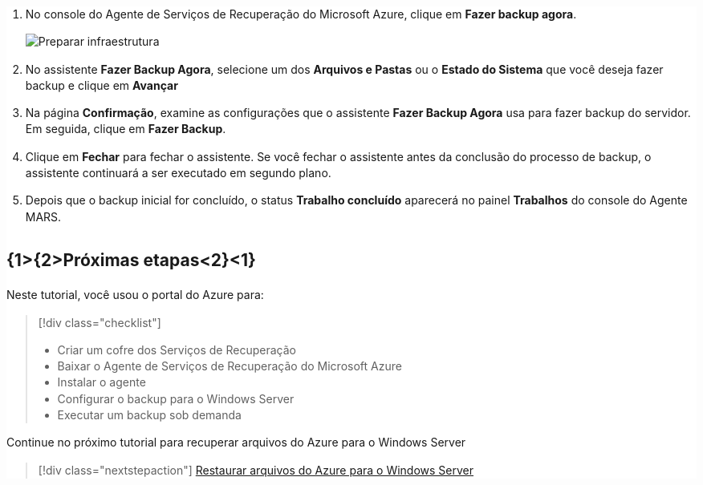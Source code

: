 1. No console do Agente de Serviços de Recuperação do Microsoft Azure, clique em **Fazer backup agora**.

    ![Preparar infraestrutura](./media/tutorial-backup-windows-server-to-azure/backup-now.png)

2. No assistente **Fazer Backup Agora**, selecione um dos **Arquivos e Pastas** ou o **Estado do Sistema** que você deseja fazer backup e clique em **Avançar**
3. Na página **Confirmação**, examine as configurações que o assistente **Fazer Backup Agora** usa para fazer backup do servidor. Em seguida, clique em **Fazer Backup**.
4. Clique em **Fechar** para fechar o assistente. Se você fechar o assistente antes da conclusão do processo de backup, o assistente continuará a ser executado em segundo plano.
5. Depois que o backup inicial for concluído, o status **Trabalho concluído** aparecerá no painel **Trabalhos** do console do Agente MARS.

## <a name="next-steps"></a>{1&gt;{2&gt;Próximas etapas&lt;2}&lt;1}

Neste tutorial, você usou o portal do Azure para:

> [!div class="checklist"]
>
> * Criar um cofre dos Serviços de Recuperação
> * Baixar o Agente de Serviços de Recuperação do Microsoft Azure
> * Instalar o agente
> * Configurar o backup para o Windows Server
> * Executar um backup sob demanda

Continue no próximo tutorial para recuperar arquivos do Azure para o Windows Server

> [!div class="nextstepaction"]
> [Restaurar arquivos do Azure para o Windows Server](./tutorial-backup-restore-files-windows-server.md)
